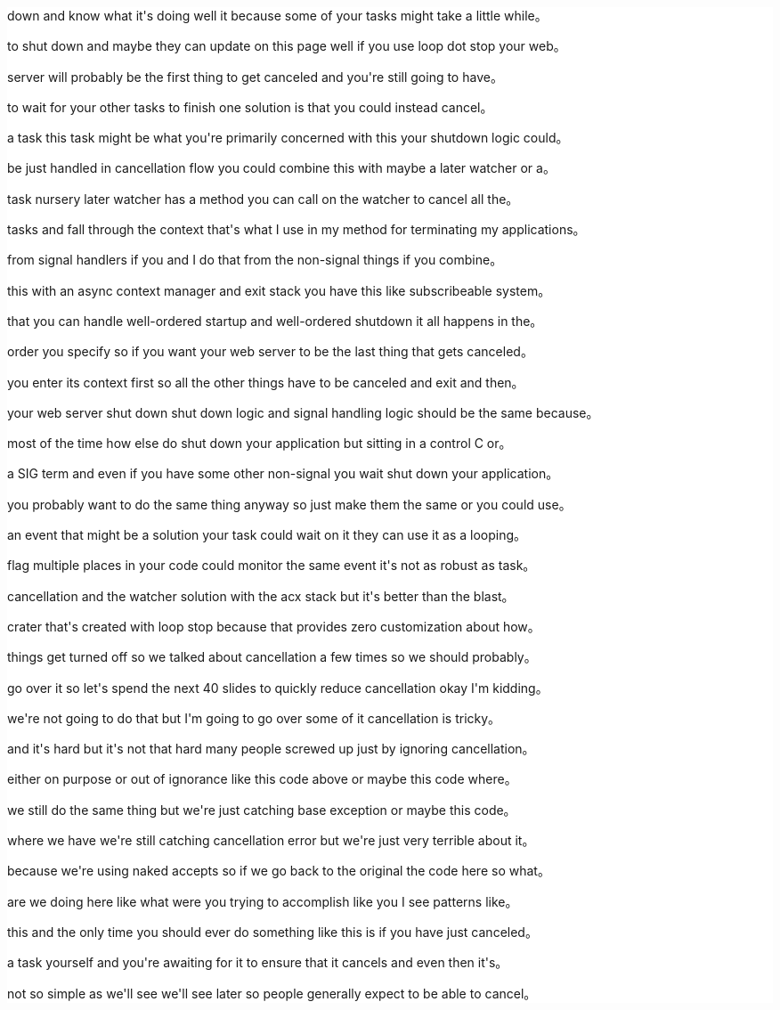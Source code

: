  down and know what it's doing well it because some of your tasks might take a little while。

 to shut down and maybe they can update on this page well if you use loop dot stop your web。

 server will probably be the first thing to get canceled and you're still going to have。

 to wait for your other tasks to finish one solution is that you could instead cancel。

 a task this task might be what you're primarily concerned with this your shutdown logic could。

 be just handled in cancellation flow you could combine this with maybe a later watcher or a。

 task nursery later watcher has a method you can call on the watcher to cancel all the。

 tasks and fall through the context that's what I use in my method for terminating my applications。

 from signal handlers if you and I do that from the non-signal things if you combine。

 this with an async context manager and exit stack you have this like subscribeable system。

 that you can handle well-ordered startup and well-ordered shutdown it all happens in the。

 order you specify so if you want your web server to be the last thing that gets canceled。

 you enter its context first so all the other things have to be canceled and exit and then。

 your web server shut down shut down logic and signal handling logic should be the same because。

 most of the time how else do shut down your application but sitting in a control C or。

 a SIG term and even if you have some other non-signal you wait shut down your application。

 you probably want to do the same thing anyway so just make them the same or you could use。

 an event that might be a solution your task could wait on it they can use it as a looping。

 flag multiple places in your code could monitor the same event it's not as robust as task。

 cancellation and the watcher solution with the acx stack but it's better than the blast。

 crater that's created with loop stop because that provides zero customization about how。

 things get turned off so we talked about cancellation a few times so we should probably。

 go over it so let's spend the next 40 slides to quickly reduce cancellation okay I'm kidding。

 we're not going to do that but I'm going to go over some of it cancellation is tricky。

 and it's hard but it's not that hard many people screwed up just by ignoring cancellation。

 either on purpose or out of ignorance like this code above or maybe this code where。

 we still do the same thing but we're just catching base exception or maybe this code。

 where we have we're still catching cancellation error but we're just very terrible about it。

 because we're using naked accepts so if we go back to the original the code here so what。

 are we doing here like what were you trying to accomplish like you I see patterns like。

 this and the only time you should ever do something like this is if you have just canceled。

 a task yourself and you're awaiting for it to ensure that it cancels and even then it's。

 not so simple as we'll see we'll see later so people generally expect to be able to cancel。
